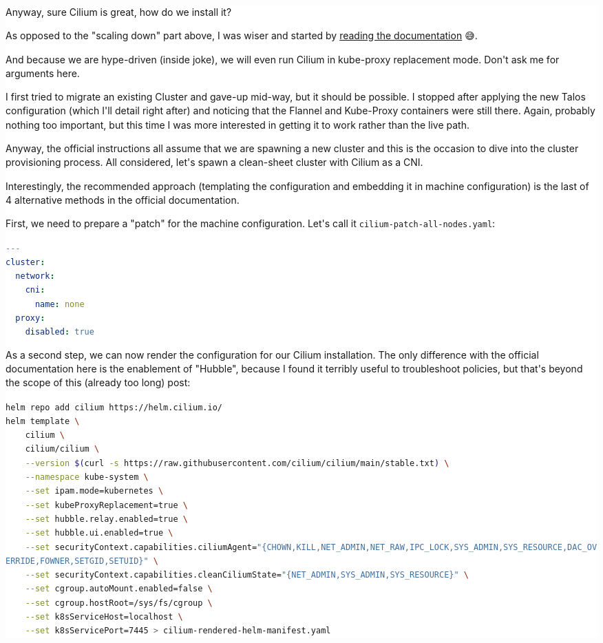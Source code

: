 Anyway, sure Cilium is great, how do we install it?

As opposed to the "scaling down" part above, I was wiser and started by
[reading the documentation](https://www.talos.dev/v1.6/kubernetes-guides/network/deploying-cilium/) 😅.

And because we are hype-driven (inside joke), we will even run Cilium in kube-proxy replacement
mode. Don't ask me for arguments here.

I first tried to migrate an existing Cluster and gave-up mid-way, but it should be possible. I stopped
after applying the new Talos configuration (which I'll detail right after) and noticing that the Flannel
and Kube-Proxy containers were still there. Again, probably nothing too important, but this time I was
more interested in getting it to work rather than the live path.

Anyway, the official instructions all assume that we are spawning a new cluster and this is the occasion
to dive into the cluster provisioning process. All considered, let's spawn a clean-sheet cluster with
Cilium as a CNI.

Interestingly, the recommended approach (templating the configuration and embedding it in machine
configuration) is the last of 4 alternative methods in the official documentation.

First, we need to prepare a "patch" for the machine configuration. Let's call it
`cilium-patch-all-nodes.yaml`:

```yaml
---
cluster:
  network:
    cni:
      name: none
  proxy:
    disabled: true
```

As a second step, we can now render the configuration for our Cilium installation. The only difference
with the official documentation here is the enablement of "Hubble", because I found it terribly useful
to troubleshoot policies, but that's beyond the scope of this (already too long) post:

```bash
helm repo add cilium https://helm.cilium.io/
helm template \
    cilium \
    cilium/cilium \
    --version $(curl -s https://raw.githubusercontent.com/cilium/cilium/main/stable.txt) \
    --namespace kube-system \
    --set ipam.mode=kubernetes \
    --set kubeProxyReplacement=true \
    --set hubble.relay.enabled=true \
    --set hubble.ui.enabled=true \
    --set securityContext.capabilities.ciliumAgent="{CHOWN,KILL,NET_ADMIN,NET_RAW,IPC_LOCK,SYS_ADMIN,SYS_RESOURCE,DAC_OVERRIDE,FOWNER,SETGID,SETUID}" \
    --set securityContext.capabilities.cleanCiliumState="{NET_ADMIN,SYS_ADMIN,SYS_RESOURCE}" \
    --set cgroup.autoMount.enabled=false \
    --set cgroup.hostRoot=/sys/fs/cgroup \
    --set k8sServiceHost=localhost \
    --set k8sServicePort=7445 > cilium-rendered-helm-manifest.yaml
```
